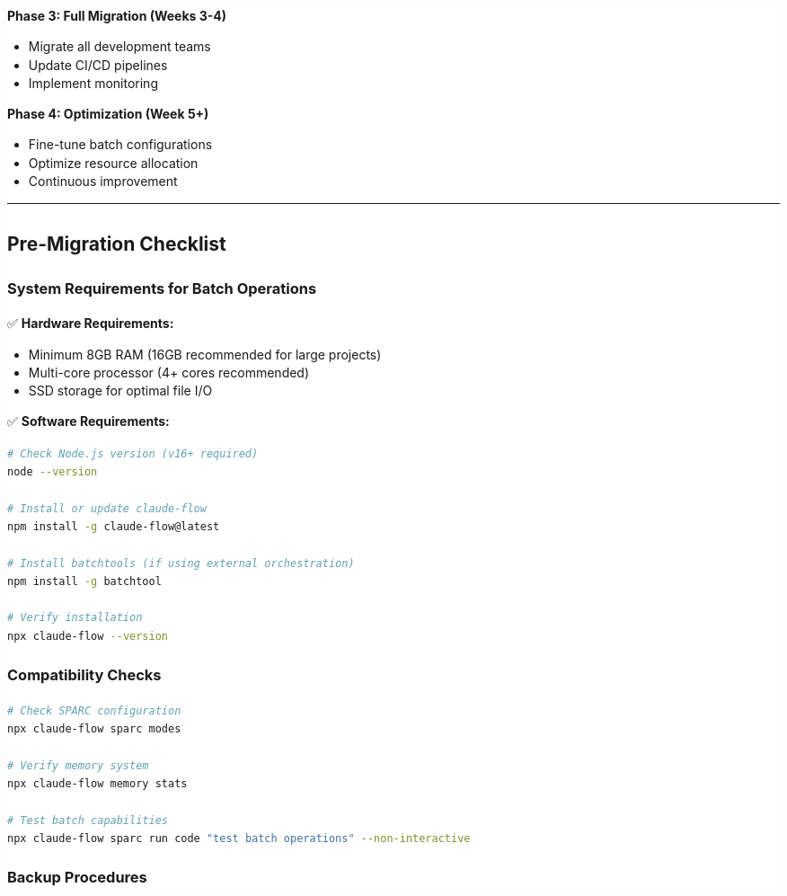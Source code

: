**Phase 3: Full Migration (Weeks 3-4)**

- Migrate all development teams
- Update CI/CD pipelines
- Implement monitoring

**Phase 4: Optimization (Week 5+)**

- Fine-tune batch configurations
- Optimize resource allocation
- Continuous improvement

---

## Pre-Migration Checklist

### System Requirements for Batch Operations

✅ **Hardware Requirements:**

- Minimum 8GB RAM (16GB recommended for large projects)
- Multi-core processor (4+ cores recommended)
- SSD storage for optimal file I/O

✅ **Software Requirements:**

```bash
# Check Node.js version (v16+ required)
node --version

# Install or update claude-flow
npm install -g claude-flow@latest

# Install batchtools (if using external orchestration)
npm install -g batchtool

# Verify installation
npx claude-flow --version
```

### Compatibility Checks

```bash
# Check SPARC configuration
npx claude-flow sparc modes

# Verify memory system
npx claude-flow memory stats

# Test batch capabilities
npx claude-flow sparc run code "test batch operations" --non-interactive
```

### Backup Procedures
